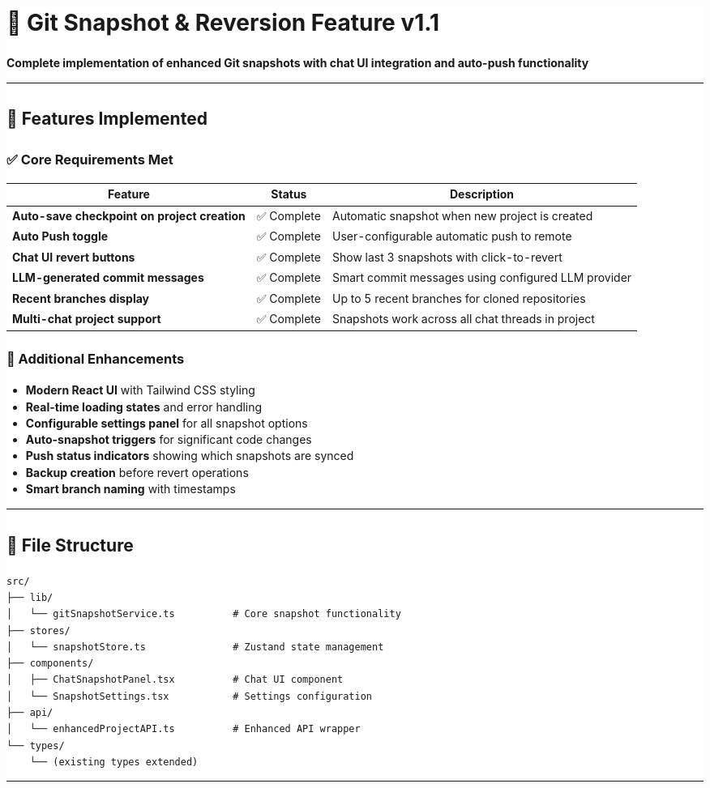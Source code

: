 # 🚀 Git Snapshot & Reversion Feature v1.1

**Complete implementation of enhanced Git snapshots with chat UI integration and auto-push functionality**

---

## 🎯 Features Implemented

### ✅ Core Requirements Met

| Feature | Status | Description |
|---------|--------|-------------|
| **Auto-save checkpoint on project creation** | ✅ Complete | Automatic snapshot when new project is created |
| **Auto Push toggle** | ✅ Complete | User-configurable automatic push to remote |
| **Chat UI revert buttons** | ✅ Complete | Show last 3 snapshots with click-to-revert |
| **LLM-generated commit messages** | ✅ Complete | Smart commit messages using configured LLM provider |
| **Recent branches display** | ✅ Complete | Up to 5 recent branches for cloned repositories |
| **Multi-chat project support** | ✅ Complete | Snapshots work across all chat threads in project |

### 🌟 Additional Enhancements

- **Modern React UI** with Tailwind CSS styling
- **Real-time loading states** and error handling
- **Configurable settings panel** for all snapshot options
- **Auto-snapshot triggers** for significant code changes
- **Push status indicators** showing which snapshots are synced
- **Backup creation** before revert operations
- **Smart branch naming** with timestamps

---

## 📁 File Structure

```
src/
├── lib/
│   └── gitSnapshotService.ts          # Core snapshot functionality
├── stores/
│   └── snapshotStore.ts               # Zustand state management
├── components/
│   ├── ChatSnapshotPanel.tsx          # Chat UI component
│   └── SnapshotSettings.tsx           # Settings configuration
├── api/
│   └── enhancedProjectAPI.ts          # Enhanced API wrapper
└── types/
    └── (existing types extended)
```

---
